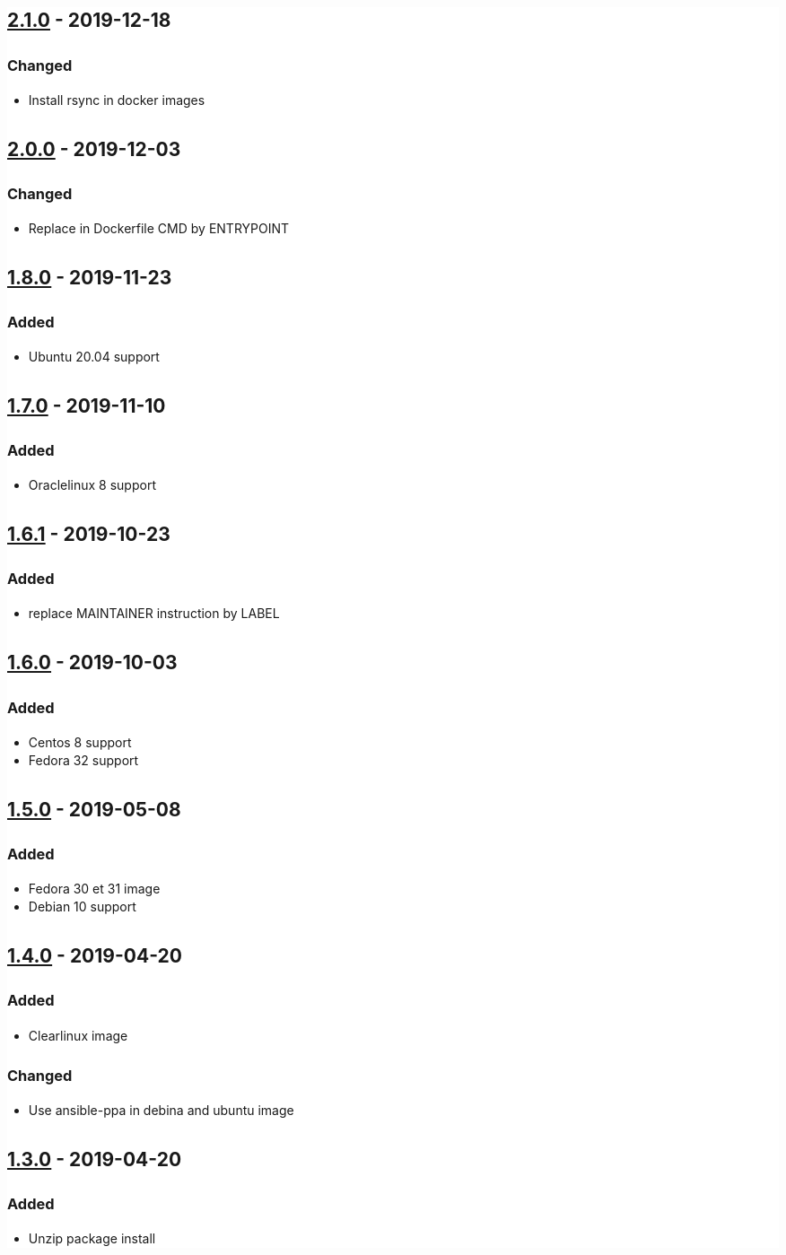 ## [2.1.0] - 2019-12-18
### Changed
- Install rsync in docker images

## [2.0.0] - 2019-12-03
### Changed
- Replace in Dockerfile CMD by ENTRYPOINT

## [1.8.0] - 2019-11-23
### Added
- Ubuntu 20.04 support

## [1.7.0] - 2019-11-10
### Added
- Oraclelinux 8 support

## [1.6.1] - 2019-10-23
### Added
- replace MAINTAINER instruction by LABEL

## [1.6.0] - 2019-10-03
### Added
- Centos 8 support
- Fedora 32 support

## [1.5.0] - 2019-05-08
### Added
- Fedora 30 et 31 image
- Debian 10 support

## [1.4.0] - 2019-04-20
### Added
- Clearlinux image

### Changed
- Use ansible-ppa in debina and ubuntu image

## [1.3.0] - 2019-04-20
### Added
- Unzip package install


[Unreleased]: https://github.com/diodonfrost/docker-ansible/4.8.0...HEAD
[4.8.0]: https://github.com/diodonfrost/docker-ansible/compare/4.7.0...4.8.0
[4.7.0]: https://github.com/diodonfrost/docker-ansible/compare/4.6.0...4.7.0
[4.6.0]: https://github.com/diodonfrost/docker-ansible/compare/4.5.0...4.6.0
[4.5.0]: https://github.com/diodonfrost/docker-ansible/compare/4.4.0...4.5.0
[4.4.0]: https://github.com/diodonfrost/docker-ansible/compare/4.3.0...4.4.0
[4.3.0]: https://github.com/diodonfrost/docker-ansible/compare/4.2.0...4.3.0
[4.2.0]: https://github.com/diodonfrost/docker-ansible/compare/4.1.0...4.2.0
[4.1.0]: https://github.com/diodonfrost/docker-ansible/compare/4.0.1...4.1.0
[4.0.1]: https://github.com/diodonfrost/docker-ansible/compare/4.0.0...4.0.1
[4.0.0]: https://github.com/diodonfrost/docker-ansible/compare/3.2.0...4.0.0
[3.2.0]: https://github.com/diodonfrost/docker-ansible/compare/3.1.0...3.2.0
[3.1.0]: https://github.com/diodonfrost/docker-ansible/compare/3.0.0...3.1.0
[3.0.0]: https://github.com/diodonfrost/docker-ansible/compare/2.5.0...3.0.0
[2.5.0]: https://github.com/diodonfrost/docker-ansible/compare/2.4.0...2.5.0
[2.4.0]: https://github.com/diodonfrost/docker-ansible/compare/2.3.0...2.4.0
[2.3.0]: https://github.com/diodonfrost/docker-ansible/compare/2.2.1...2.3.0
[2.2.1]: https://github.com/diodonfrost/docker-ansible/compare/2.2.0...2.2.1
[2.2.0]: https://github.com/diodonfrost/docker-ansible/compare/2.1.1...2.2.0
[2.1.1]: https://github.com/diodonfrost/docker-ansible/compare/2.1.0...2.1.1
[2.1.0]: https://github.com/diodonfrost/docker-ansible/compare/2.0.0...2.1.0
[2.0.0]: https://github.com/diodonfrost/docker-ansible/compare/1.8.0...2.0.0
[1.8.0]: https://github.com/diodonfrost/docker-ansible/compare/1.7.0...1.8.0
[1.7.0]: https://github.com/diodonfrost/docker-ansible/compare/1.6.1...1.7.0
[1.6.1]: https://github.com/diodonfrost/docker-ansible/compare/1.6.0...1.6.1
[1.6.0]: https://github.com/diodonfrost/docker-ansible/compare/1.5.0...1.6.0
[1.5.0]: https://github.com/diodonfrost/docker-ansible/compare/1.4.0...1.5.0
[1.4.0]: https://github.com/diodonfrost/docker-ansible/compare/1.3.0...1.4.0
[1.3.0]: https://github.com/diodonfrost/docker-ansible/compare/1.2.0...1.3.0
[1.2.0]: https://github.com/diodonfrost/docker-ansible/compare/1.1.0...1.2.0
[1.1.0]: https://github.com/diodonfrost/docker-ansible/compare/1.0.0...1.1.0
[1.0.0]: https://github.com/diodonfrost/docker-ansible/releases/tag/1.0.0